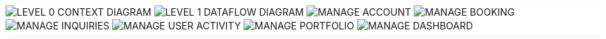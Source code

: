 <img width="1920" height="1080" alt="LEVEL 0 CONTEXT DIAGRAM" src="https://github.com/user-attachments/assets/922faea2-12a5-407f-b6e6-e3c03491d074" />
<img width="1920" height="1080" alt="LEVEL 1 DATAFLOW DIAGRAM" src="https://github.com/user-attachments/assets/853ede06-62a7-4ea7-8a0f-9b3f6a6814ec" />
<img width="1920" height="1080" alt="MANAGE ACCOUNT" src="https://github.com/user-attachments/assets/ed6aab24-8682-4048-85c2-02a5b799f4e2" />
<img width="1920" height="1080" alt="MANAGE BOOKING" src="https://github.com/user-attachments/assets/20550dd5-12ea-4932-8c39-f34715ad798f" />
<img width="1920" height="1080" alt="MANAGE INQUIRIES" src="https://github.com/user-attachments/assets/f72a2501-91a7-40f2-8377-5d8d8f2ec394" />
<img width="1920" height="1080" alt="MANAGE  USER ACTIVITY" src="https://github.com/user-attachments/assets/71138e90-b5c5-4d79-ad0e-d96e0221ffe8" />
<img width="1920" height="1080" alt="MANAGE PORTFOLIO" src="https://github.com/user-attachments/assets/b588bca2-f751-4488-9e06-38b93ffe38bf" />
<img width="1920" height="1080" alt="MANAGE DASHBOARD" src="https://github.com/user-attachments/assets/874dea83-dce5-4598-bb22-90436f8f6655" />
